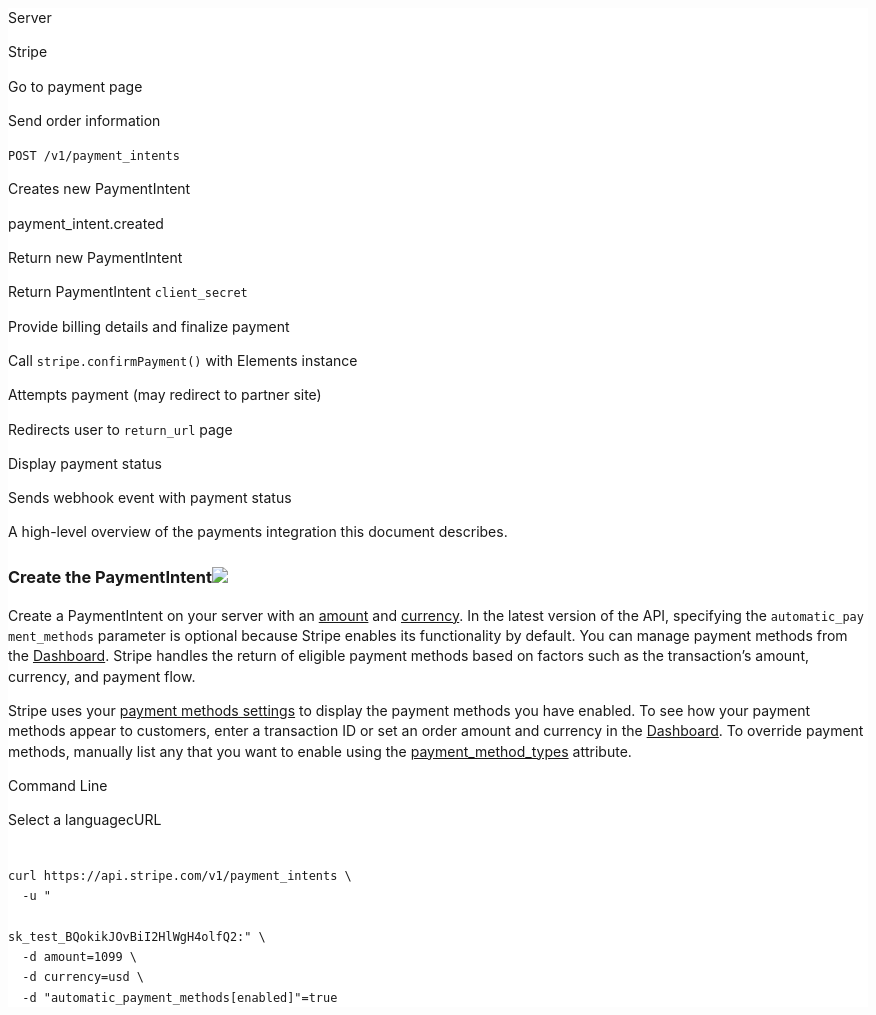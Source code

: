 Server

Stripe

Go to payment page

Send order information

`POST /v1/payment_intents`

Creates new PaymentIntent

payment\_intent.created

Return new PaymentIntent

Return PaymentIntent `client_secret`

Provide billing details and finalize payment

Call `stripe.confirmPayment()` with Elements instance

Attempts payment (may redirect to partner site)

Redirects user to `return_url` page

Display payment status

Sends webhook event with payment status

A high-level overview of the payments integration this document describes.

### Create the PaymentIntent![](https://b.stripecdn.com/docs-statics-srv/assets/fcc3a1c24df6fcffface6110ca4963de.svg)

Create a PaymentIntent on your server with an [amount](https://docs.stripe.com/api/payment_intents/create#create_payment_intent-amount) and [currency](https://docs.stripe.com/api/payment_intents/create#create_payment_intent-currency). In the latest version of the API, specifying the `automatic_payment_methods` parameter is optional because Stripe enables its functionality by default. You can manage payment methods from the [Dashboard](https://dashboard.stripe.com/settings/payment_methods). Stripe handles the return of eligible payment methods based on factors such as the transaction’s amount, currency, and payment flow.

Stripe uses your [payment methods settings](https://dashboard.stripe.com/settings/payment_methods) to display the payment methods you have enabled. To see how your payment methods appear to customers, enter a transaction ID or set an order amount and currency in the [Dashboard](https://dashboard.stripe.com/settings/payment_methods/review). To override payment methods, manually list any that you want to enable using the [payment\_method\_types](https://docs.stripe.com/api/payment_intents/object#payment_intent_object-payment_method_types) attribute.

Command Line

Select a languagecURL

```CodeBlock-code

curl https://api.stripe.com/v1/payment_intents \
  -u "

sk_test_BQokikJOvBiI2HlWgH4olfQ2:" \
  -d amount=1099 \
  -d currency=usd \
  -d "automatic_payment_methods[enabled]"=true
```
